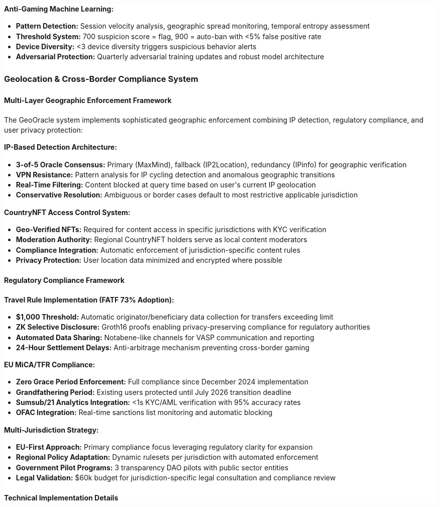 **Anti-Gaming Machine Learning:**
- **Pattern Detection:** Session velocity analysis, geographic spread monitoring, temporal entropy assessment
- **Threshold System:** 700 suspicion score = flag, 900 = auto-ban with <5% false positive rate
- **Device Diversity:** <3 device diversity triggers suspicious behavior alerts
- **Adversarial Protection:** Quarterly adversarial training updates and robust model architecture

### Geolocation & Cross-Border Compliance System

#### Multi-Layer Geographic Enforcement Framework

The GeoOracle system implements sophisticated geographic enforcement combining IP detection, regulatory compliance, and user privacy protection:

**IP-Based Detection Architecture:**
- **3-of-5 Oracle Consensus:** Primary (MaxMind), fallback (IP2Location), redundancy (IPinfo) for geographic verification
- **VPN Resistance:** Pattern analysis for IP cycling detection and anomalous geographic transitions
- **Real-Time Filtering:** Content blocked at query time based on user's current IP geolocation
- **Conservative Resolution:** Ambiguous or border cases default to most restrictive applicable jurisdiction

**CountryNFT Access Control System:**
- **Geo-Verified NFTs:** Required for content access in specific jurisdictions with KYC verification
- **Moderation Authority:** Regional CountryNFT holders serve as local content moderators
- **Compliance Integration:** Automatic enforcement of jurisdiction-specific content rules
- **Privacy Protection:** User location data minimized and encrypted where possible

#### Regulatory Compliance Framework

**Travel Rule Implementation (FATF 73% Adoption):**
- **$1,000 Threshold:** Automatic originator/beneficiary data collection for transfers exceeding limit
- **ZK Selective Disclosure:** Groth16 proofs enabling privacy-preserving compliance for regulatory authorities
- **Automated Data Sharing:** Notabene-like channels for VASP communication and reporting
- **24-Hour Settlement Delays:** Anti-arbitrage mechanism preventing cross-border gaming

**EU MiCA/TFR Compliance:**
- **Zero Grace Period Enforcement:** Full compliance since December 2024 implementation
- **Grandfathering Period:** Existing users protected until July 2026 transition deadline
- **Sumsub/21 Analytics Integration:** <1s KYC/AML verification with 95% accuracy rates
- **OFAC Integration:** Real-time sanctions list monitoring and automatic blocking

**Multi-Jurisdiction Strategy:**
- **EU-First Approach:** Primary compliance focus leveraging regulatory clarity for expansion
- **Regional Policy Adaptation:** Dynamic rulesets per jurisdiction with automated enforcement
- **Government Pilot Programs:** 3 transparency DAO pilots with public sector entities
- **Legal Validation:** $60k budget for jurisdiction-specific legal consultation and compliance review

#### Technical Implementation Details
